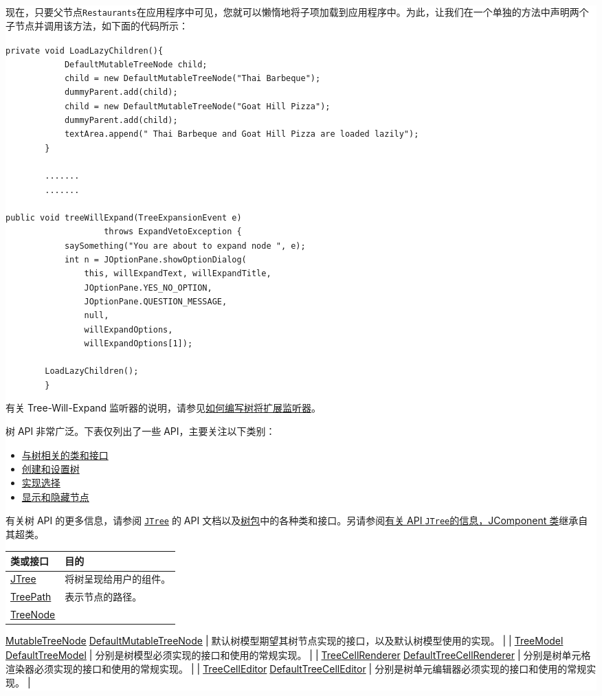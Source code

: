 现在，只要父节点`Restaurants`在应用程序中可见，您就可以懒惰地将子项加载到应用程序中。为此，让我们在一个单独的方法中声明两个子节点并调用该方法，如下面的代码所示：

```
private void LoadLazyChildren(){
            DefaultMutableTreeNode child;
            child = new DefaultMutableTreeNode("Thai Barbeque");
            dummyParent.add(child);
            child = new DefaultMutableTreeNode("Goat Hill Pizza");
            dummyParent.add(child);
            textArea.append(" Thai Barbeque and Goat Hill Pizza are loaded lazily");
        }

        .......
        .......

public void treeWillExpand(TreeExpansionEvent e) 
                    throws ExpandVetoException {
            saySomething("You are about to expand node ", e);
            int n = JOptionPane.showOptionDialog(
                this, willExpandText, willExpandTitle,
                JOptionPane.YES_NO_OPTION,
                JOptionPane.QUESTION_MESSAGE,
                null,
                willExpandOptions,
                willExpandOptions[1]);

        LoadLazyChildren();
        }

```

有关 Tree-Will-Expand 监听器的说明，请参见[如何编写树将扩展监听器](../events/treewillexpandlistener.html)。

树 API 非常广泛。下表仅列出了一些 API，主要关注以下类别：

*   [与树相关的类和接口](#overviewapi)
*   [创建和设置树](#creatingapi)
*   [实现选择](#selectionapi)
*   [显示和隐藏节点](#expandapi)

有关树 API 的更多信息，请参阅 [`JTree`](https://docs.oracle.com/javase/8/docs/api/javax/swing/JTree.html) 的 API 文档以及[树包](https://docs.oracle.com/javase/8/docs/api/javax/swing/tree/package-summary.html)中的各种类和接口。另请参阅[有关 API `JTree`的信息，JComponent 类](jcomponent.html)继承自其超类。


| 类或接口 | 目的 |
| :-- | :-- |
| [JTree](https://docs.oracle.com/javase/8/docs/api/javax/swing/JTree.html) | 将树呈现给用户的组件。 |
| [TreePath](https://docs.oracle.com/javase/8/docs/api/javax/swing/tree/TreePath.html) | 表示节点的路径。 |
| [TreeNode](https://docs.oracle.com/javase/8/docs/api/javax/swing/tree/TreeNode.html)
[MutableTreeNode](https://docs.oracle.com/javase/8/docs/api/javax/swing/tree/MutableTreeNode.html)
[DefaultMutableTreeNode](https://docs.oracle.com/javase/8/docs/api/javax/swing/tree/DefaultMutableTreeNode.html) | 默认树模型期望其树节点实现的接口，以及默认树模型使用的实现。 |
| [TreeModel](https://docs.oracle.com/javase/8/docs/api/javax/swing/tree/TreeModel.html)
[DefaultTreeModel](https://docs.oracle.com/javase/8/docs/api/javax/swing/tree/DefaultTreeModel.html) | 分别是树模型必须实现的接口和使用的常规实现。 |
| [TreeCellRenderer](https://docs.oracle.com/javase/8/docs/api/javax/swing/tree/TreeCellRenderer.html)
[DefaultTreeCellRenderer](https://docs.oracle.com/javase/8/docs/api/javax/swing/tree/DefaultTreeCellRenderer.html) | 分别是树单元格渲染器必须实现的接口和使用的常规实现。 |
| [TreeCellEditor](https://docs.oracle.com/javase/8/docs/api/javax/swing/tree/TreeCellEditor.html)
[DefaultTreeCellEditor](https://docs.oracle.com/javase/8/docs/api/javax/swing/tree/DefaultTreeCellEditor.html) | 分别是树单元编辑器必须实现的接口和使用的常规实现。 |